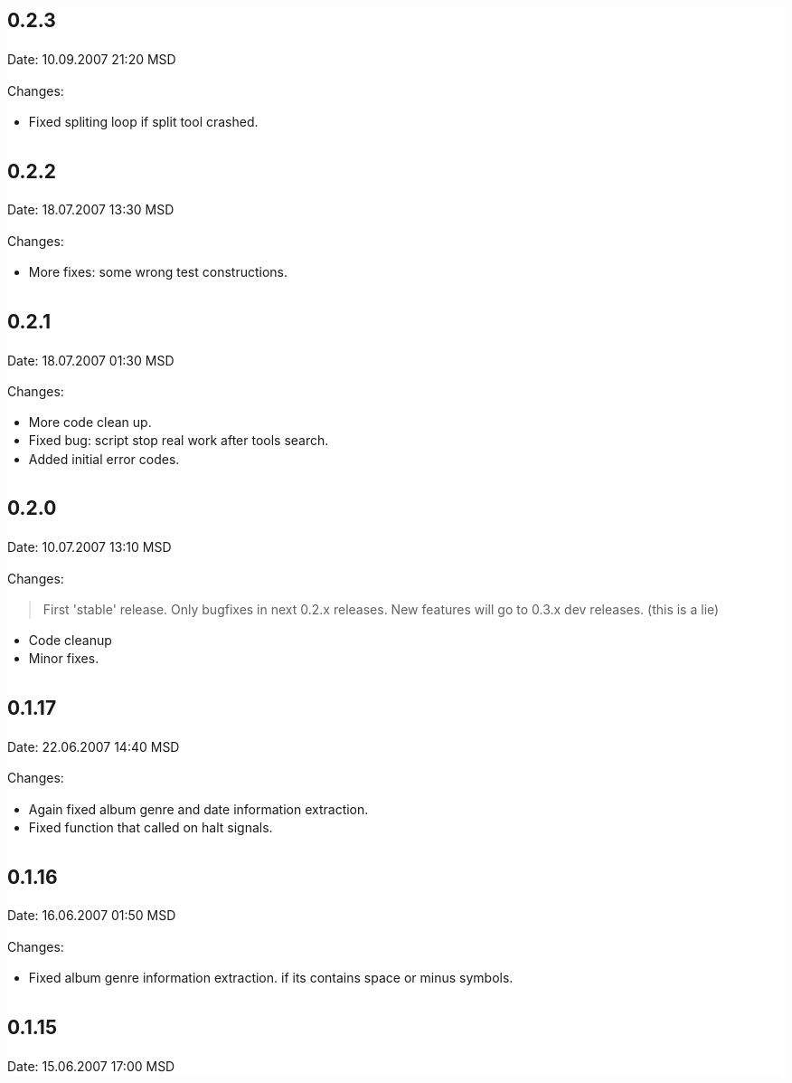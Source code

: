 ## 0.2.3 ##
Date: 10.09.2007 21:20 MSD

Changes:

  * Fixed spliting loop if split tool crashed.

## 0.2.2 ##
Date: 18.07.2007 13:30 MSD

Changes:

  * More fixes: some wrong test constructions.

## 0.2.1 ##
Date: 18.07.2007 01:30 MSD

Changes:

  * More code clean up.
  * Fixed bug: script stop real work after tools search.
  * Added initial error codes.

## 0.2.0 ##
Date: 10.07.2007 13:10 MSD

Changes:

> First 'stable' release. Only bugfixes in next 0.2.x releases.
> New features will go to 0.3.x dev releases. (this is a lie)

  * Code cleanup
  * Minor fixes.

## 0.1.17 ##
Date: 22.06.2007 14:40 MSD

Changes:

  * Again fixed album genre and date information extraction.
  * Fixed function that called on halt signals.

## 0.1.16 ##
Date: 16.06.2007 01:50 MSD

Changes:

  * Fixed album genre information extraction. if its contains space or minus symbols.

## 0.1.15 ##
Date: 15.06.2007 17:00 MSD
